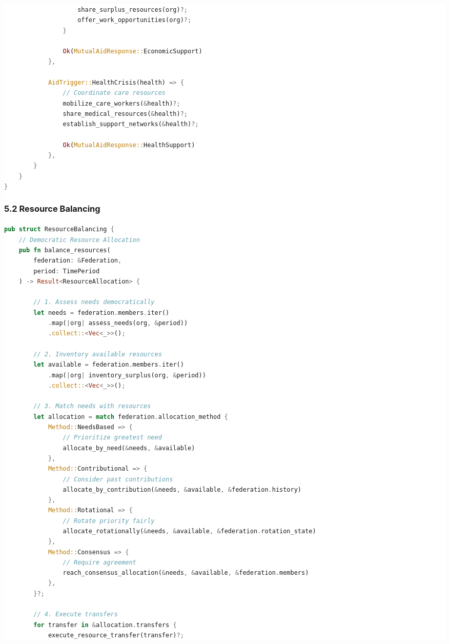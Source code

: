 ```rust
                    share_surplus_resources(org)?;
                    offer_work_opportunities(org)?;
                }
                
                Ok(MutualAidResponse::EconomicSupport)
            },
            
            AidTrigger::HealthCrisis(health) => {
                // Coordinate care resources
                mobilize_care_workers(&health)?;
                share_medical_resources(&health)?;
                establish_support_networks(&health)?;
                
                Ok(MutualAidResponse::HealthSupport)
            },
        }
    }
}
```

### 5.2 Resource Balancing

```rust
pub struct ResourceBalancing {
    // Democratic Resource Allocation
    pub fn balance_resources(
        federation: &Federation,
        period: TimePeriod
    ) -> Result<ResourceAllocation> {
        
        // 1. Assess needs democratically
        let needs = federation.members.iter()
            .map(|org| assess_needs(org, &period))
            .collect::<Vec<_>>();
        
        // 2. Inventory available resources
        let available = federation.members.iter()
            .map(|org| inventory_surplus(org, &period))
            .collect::<Vec<_>>();
        
        // 3. Match needs with resources
        let allocation = match federation.allocation_method {
            Method::NeedsBased => {
                // Prioritize greatest need
                allocate_by_need(&needs, &available)
            },
            Method::Contributional => {
                // Consider past contributions
                allocate_by_contribution(&needs, &available, &federation.history)
            },
            Method::Rotational => {
                // Rotate priority fairly
                allocate_rotationally(&needs, &available, &federation.rotation_state)
            },
            Method::Consensus => {
                // Require agreement
                reach_consensus_allocation(&needs, &available, &federation.members)
            },
        }?;
        
        // 4. Execute transfers
        for transfer in &allocation.transfers {
            execute_resource_transfer(transfer)?;
```